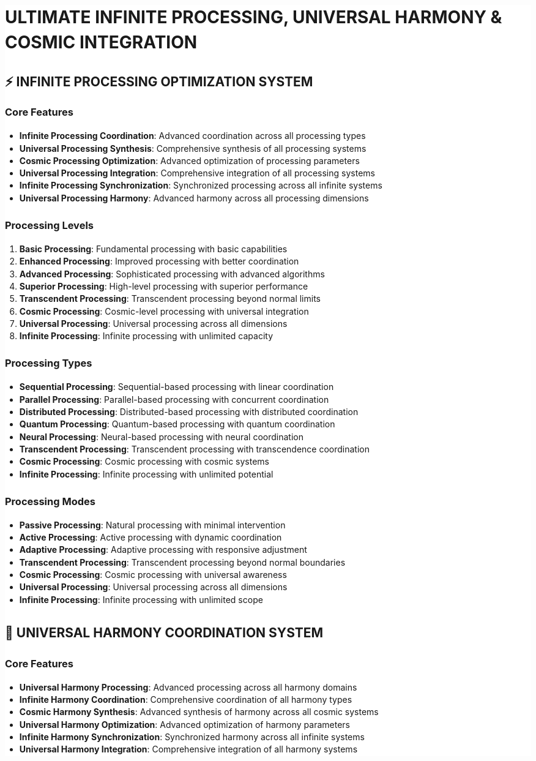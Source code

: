 # ULTIMATE INFINITE PROCESSING, UNIVERSAL HARMONY & COSMIC INTEGRATION

## ⚡ INFINITE PROCESSING OPTIMIZATION SYSTEM

### Core Features
- **Infinite Processing Coordination**: Advanced coordination across all processing types
- **Universal Processing Synthesis**: Comprehensive synthesis of all processing systems
- **Cosmic Processing Optimization**: Advanced optimization of processing parameters
- **Universal Processing Integration**: Comprehensive integration of all processing systems
- **Infinite Processing Synchronization**: Synchronized processing across all infinite systems
- **Universal Processing Harmony**: Advanced harmony across all processing dimensions

### Processing Levels
1. **Basic Processing**: Fundamental processing with basic capabilities
2. **Enhanced Processing**: Improved processing with better coordination
3. **Advanced Processing**: Sophisticated processing with advanced algorithms
4. **Superior Processing**: High-level processing with superior performance
5. **Transcendent Processing**: Transcendent processing beyond normal limits
6. **Cosmic Processing**: Cosmic-level processing with universal integration
7. **Universal Processing**: Universal processing across all dimensions
8. **Infinite Processing**: Infinite processing with unlimited capacity

### Processing Types
- **Sequential Processing**: Sequential-based processing with linear coordination
- **Parallel Processing**: Parallel-based processing with concurrent coordination
- **Distributed Processing**: Distributed-based processing with distributed coordination
- **Quantum Processing**: Quantum-based processing with quantum coordination
- **Neural Processing**: Neural-based processing with neural coordination
- **Transcendent Processing**: Transcendent processing with transcendence coordination
- **Cosmic Processing**: Cosmic processing with cosmic systems
- **Infinite Processing**: Infinite processing with unlimited potential

### Processing Modes
- **Passive Processing**: Natural processing with minimal intervention
- **Active Processing**: Active processing with dynamic coordination
- **Adaptive Processing**: Adaptive processing with responsive adjustment
- **Transcendent Processing**: Transcendent processing beyond normal boundaries
- **Cosmic Processing**: Cosmic processing with universal awareness
- **Universal Processing**: Universal processing across all dimensions
- **Infinite Processing**: Infinite processing with unlimited scope

## 🎵 UNIVERSAL HARMONY COORDINATION SYSTEM

### Core Features
- **Universal Harmony Processing**: Advanced processing across all harmony domains
- **Infinite Harmony Coordination**: Comprehensive coordination of all harmony types
- **Cosmic Harmony Synthesis**: Advanced synthesis of harmony across all cosmic systems
- **Universal Harmony Optimization**: Advanced optimization of harmony parameters
- **Infinite Harmony Synchronization**: Synchronized harmony across all infinite systems
- **Universal Harmony Integration**: Comprehensive integration of all harmony systems
